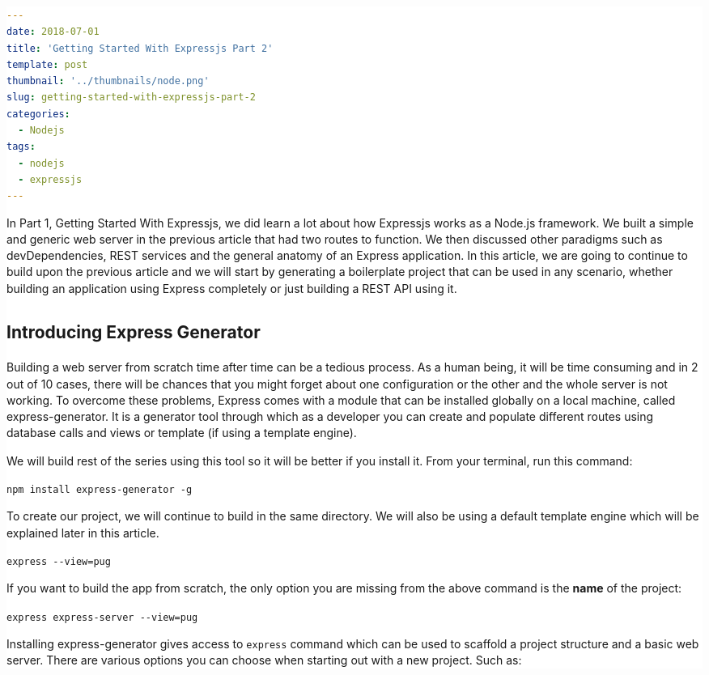 ```yaml
---
date: 2018-07-01
title: 'Getting Started With Expressjs Part 2'
template: post
thumbnail: '../thumbnails/node.png'
slug: getting-started-with-expressjs-part-2
categories:
  - Nodejs
tags:
  - nodejs
  - expressjs
---
```


In Part 1, Getting Started With Expressjs, we did learn a lot about how Expressjs works as a Node.js framework. We built a simple and generic web server in the previous article that had two routes to function. We then discussed other paradigms such as devDependencies, REST services and the general anatomy of an Express application. In this article, we are going to continue to build upon the previous article and we will start by generating a boilerplate project that can be used in any scenario, whether building an application using Express completely or just building a REST API using it.

## Introducing Express Generator

Building a web server from scratch time after time can be a tedious process. As a human being, it will be time consuming and in 2 out of 10 cases, there will be chances that you might forget about one configuration or the other and the whole server is not working. To overcome these problems, Express comes with a module that can be installed globally on a local machine, called express-generator. It is a generator tool through which as a developer you can create and populate different routes using database calls and views or template (if using a template engine).

We will build rest of the series using this tool so it will be better if you install it. From your terminal, run this command:

```shell
npm install express-generator -g
```

To create our project, we will continue to build in the same directory. We will also be using a default template engine which will be explained later in this article.

```shell
express --view=pug
```

If you want to build the app from scratch, the only option you are missing from the above command is the **name** of the project:

```shell
express express-server --view=pug
```

Installing express-generator gives access to `express` command which can be used to scaffold a project structure and a basic web server. There are various options you can choose when starting out with a new project. Such as:
